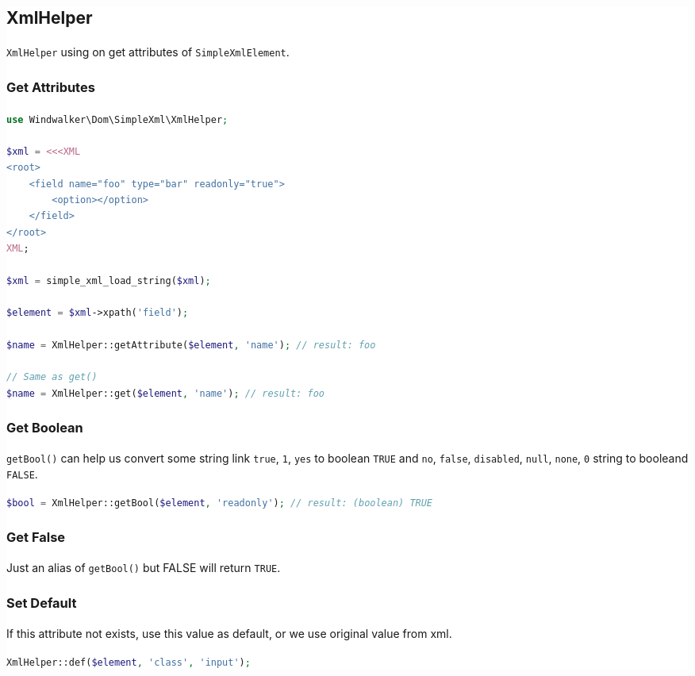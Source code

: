 ## XmlHelper

`XmlHelper` using on get attributes of `SimpleXmlElement`.

### Get Attributes

```php
use Windwalker\Dom\SimpleXml\XmlHelper;

$xml = <<<XML
<root>
    <field name="foo" type="bar" readonly="true">
        <option></option>
    </field>
</root>
XML;

$xml = simple_xml_load_string($xml);

$element = $xml->xpath('field');

$name = XmlHelper::getAttribute($element, 'name'); // result: foo

// Same as get()
$name = XmlHelper::get($element, 'name'); // result: foo
```

### Get Boolean

`getBool()` can help us convert some string link `true`, `1`, `yes` to boolean `TRUE` and `no`, `false`, `disabled`, `null`, `none`, `0` string to booleand `FALSE`.

```php
$bool = XmlHelper::getBool($element, 'readonly'); // result: (boolean) TRUE
```

### Get False

Just an alias of `getBool()` but FALSE will return `TRUE`.

### Set Default

If this attribute not exists, use this value as default, or we use original value from xml.

```php
XmlHelper::def($element, 'class', 'input');
```

